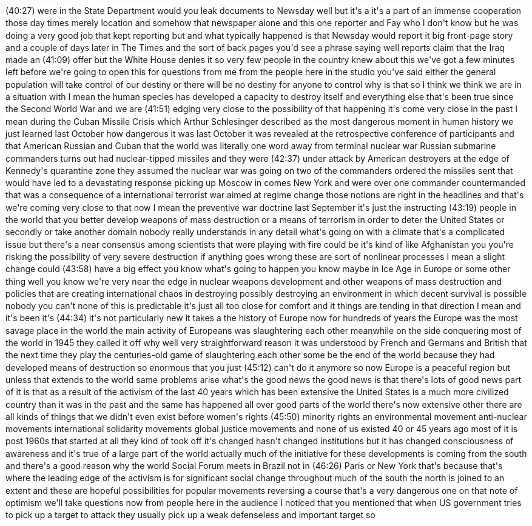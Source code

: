 (40:27) were in the State Department would you leak documents to Newsday well but it's a it's a part of an immense cooperation those day times merely location and somehow that newspaper alone and this one reporter and Fay who I don't know but he was doing a very good job that kept reporting but and what typically happened is that Newsday would report it big front-page story and a couple of days later in The Times and the sort of back pages you'd see a phrase saying well reports claim that the Iraq made an
(41:09) offer but the White House denies it so very few people in the country knew about this we've got a few minutes left before we're going to open this for questions from me from the people here in the studio you've said either the general population will take control of our destiny or there will be no destiny for anyone to control why is that so I think we think we are in a situation with I mean the human species has developed a capacity to destroy itself and everything else that's been true since the Second World War and we are
(41:51) edging very close to the possibility of that happening it's come very close in the past I mean during the Cuban Missile Crisis which Arthur Schlesinger described as the most dangerous moment in human history we just learned last October how dangerous it was last October it was revealed at the retrospective conference of participants and that American Russian and Cuban that the world was literally one word away from terminal nuclear war Russian submarine commanders turns out had nuclear-tipped missiles and they were
(42:37) under attack by American destroyers at the edge of Kennedy's quarantine zone they assumed the nuclear war was going on two of the commanders ordered the missiles sent that would have led to a devastating response picking up Moscow in comes New York and were over one commander countermanded that was a consequence of a international terrorist war aimed at regime change those notions are right in the headlines and that's we're coming very close to that now I mean the preventive war doctrine last September it's just the instructing
(43:19) people in the world that you better develop weapons of mass destruction or a means of terrorism in order to deter the United States or secondly or take another domain nobody really understands in any detail what's going on with a climate that's a complicated issue but there's a near consensus among scientists that were playing with fire could be it's kind of like Afghanistan you you're risking the possibility of very severe destruction if anything goes wrong these are sort of nonlinear processes I mean a slight change could
(43:58) have a big effect you know what's going to happen you know maybe in Ice Age in Europe or some other thing well you know we're very near the edge in nuclear weapons development and other weapons of mass destruction and policies that are creating international chaos in destroying possibly destroying an environment in which decent survival is possible nobody you can't none of this is predictable it's just all too close for comfort and it things are tending in that direction I mean and it's been it's
(44:34) it's not particularly new it takes a the history of Europe now for hundreds of years the Europe was the most savage place in the world the main activity of Europeans was slaughtering each other meanwhile on the side conquering most of the world in 1945 they called it off why well very straightforward reason it was understood by French and Germans and British that the next time they play the centuries-old game of slaughtering each other some be the end of the world because they had developed means of destruction so enormous that you just
(45:12) can't do it anymore so now Europe is a peaceful region but unless that extends to the world same problems arise what's the good news the good news is that there's lots of good news part of it is that as a result of the activism of the last 40 years which has been extensive the United States is a much more civilized country than it was in the past and the same has happened all over good parts of the world there's now extensive other there are all kinds of things that we didn't even exist before women's rights
(45:50) minority rights an environmental movement anti-nuclear movements international solidarity movements global justice movements and none of us existed 40 or 45 years ago most of it is post 1960s that started at all they kind of took off it's changed hasn't changed institutions but it has changed consciousness of awareness and it's true of a large part of the world actually much of the initiative for these developments is coming from the south and there's a good reason why the world Social Forum meets in Brazil not in
(46:26) Paris or New York that's because that's where the leading edge of the activism is for significant social change throughout much of the south the north is joined to an extent and these are hopeful possibilities for popular movements reversing a course that's a very dangerous one on that note of optimism we'll take questions now from people here in the audience I noticed that you mentioned that when US government tries to pick up a target to attack they usually pick up a weak defenseless and important target so